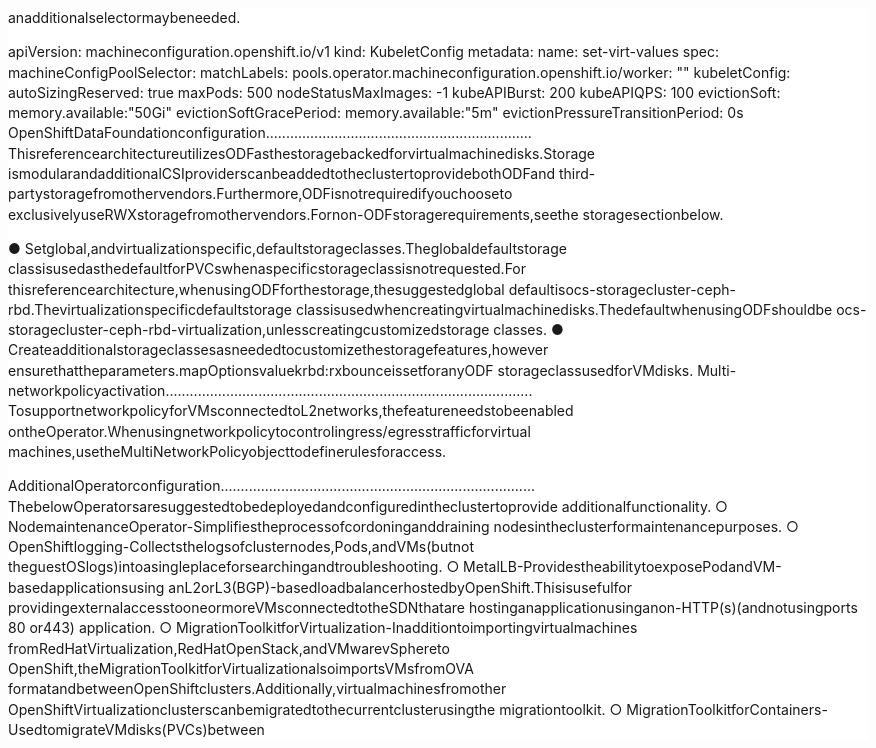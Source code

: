 anadditionalselectormaybeneeded.

apiVersion: machineconfiguration.openshift.io/v1
kind: KubeletConfig
metadata:
name: set-virt-values
spec:
machineConfigPoolSelector:
matchLabels:
pools.operator.machineconfiguration.openshift.io/worker: ""
kubeletConfig:
autoSizingReserved: true
maxPods: 500
nodeStatusMaxImages: -1
kubeAPIBurst: 200
kubeAPIQPS: 100
evictionSoft:
memory.available:"50Gi"
evictionSoftGracePeriod:
memory.available:"5m"
evictionPressureTransitionPeriod: 0s
OpenShiftDataFoundationconfiguration..................................................................
ThisreferencearchitectureutilizesODFasthestoragebackedforvirtualmachinedisks.Storage
ismodularandadditionalCSIproviderscanbeaddedtotheclustertoprovidebothODFand
third-partystoragefromothervendors.Furthermore,ODFisnotrequiredifyouchooseto
exclusivelyuseRWXstoragefromothervendors.Fornon-ODFstoragerequirements,seethe
storagesectionbelow.

● Setglobal,andvirtualizationspecific,defaultstorageclasses.Theglobaldefaultstorage
classisusedasthedefaultforPVCswhenaspecificstorageclassisnotrequested.For
thisreferencearchitecture,whenusingODFforthestorage,thesuggestedglobal
defaultisocs-storagecluster-ceph-rbd.Thevirtualizationspecificdefaultstorage
classisusedwhencreatingvirtualmachinedisks.ThedefaultwhenusingODFshouldbe
ocs-storagecluster-ceph-rbd-virtualization,unlesscreatingcustomizedstorage
classes.
● Createadditionalstorageclassesasneededtocustomizethestoragefeatures,however
ensurethattheparameters.mapOptionsvaluekrbd:rxbounceissetforanyODF
storageclassusedforVMdisks.
Multi-networkpolicyactivation...........................................................................................
TosupportnetworkpolicyforVMsconnectedtoL2networks,thefeatureneedstobeenabled
ontheOperator.Whenusingnetworkpolicytocontrolingress/egresstrafficforvirtual
machines,usetheMultiNetworkPolicyobjecttodefinerulesforaccess.

AdditionalOperatorconfiguration..............................................................................
ThebelowOperatorsaresuggestedtobedeployedandconfiguredintheclustertoprovide
additionalfunctionality.
○ NodemaintenanceOperator-Simplifiestheprocessofcordoninganddraining
nodesintheclusterformaintenancepurposes.
○ OpenShiftlogging-Collectsthelogsofclusternodes,Pods,andVMs(butnot
theguestOSlogs)intoasingleplaceforsearchingandtroubleshooting.
○ MetalLB-ProvidestheabilitytoexposePodandVM-basedapplicationsusing
anL2orL3(BGP)-basedloadbalancerhostedbyOpenShift.Thisisusefulfor
providingexternalaccesstooneormoreVMsconnectedtotheSDNthatare
hostinganapplicationusinganon-HTTP(s)(andnotusingports 80 or443)
application.
○ MigrationToolkitforVirtualization-Inadditiontoimportingvirtualmachines
fromRedHatVirtualization,RedHatOpenStack,andVMwarevSphereto
OpenShift,theMigrationToolkitforVirtualizationalsoimportsVMsfromOVA
formatandbetweenOpenShiftclusters.Additionally,virtualmachinesfromother
OpenShiftVirtualizationclusterscanbemigratedtothecurrentclusterusingthe
migrationtoolkit.
○ MigrationToolkitforContainers-UsedtomigrateVMdisks(PVCs)between